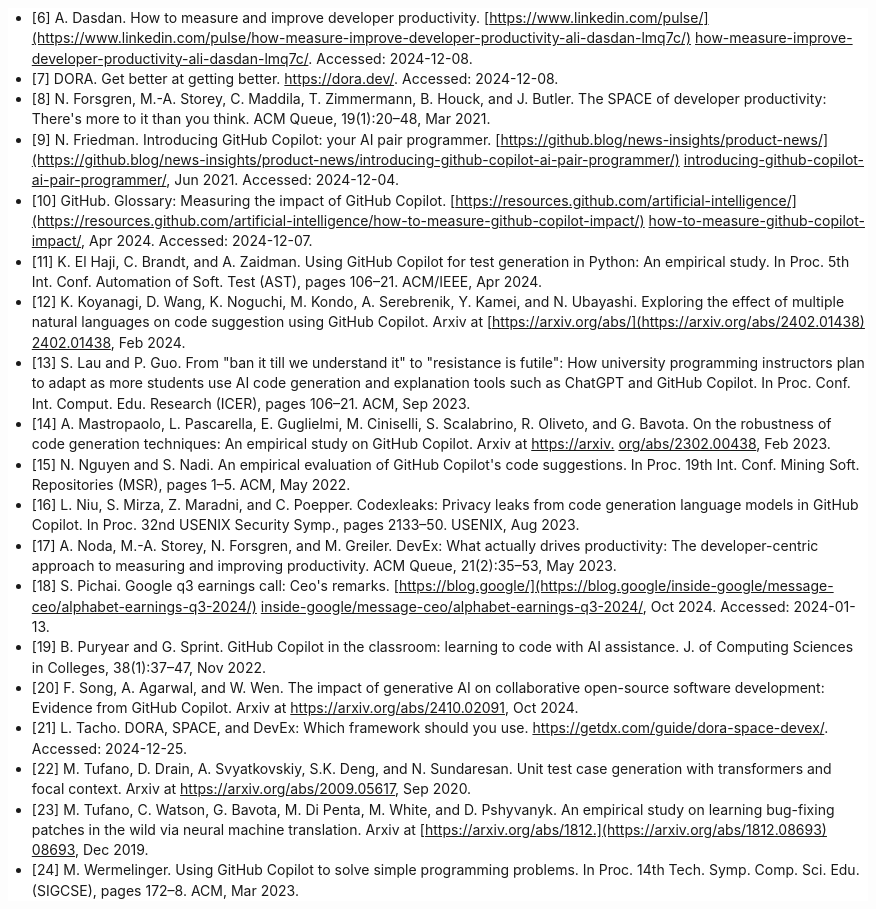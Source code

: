 - <span id="page-21-1"></span>[6] A. Dasdan. How to measure and improve developer productivity. [https://www.linkedin.com/pulse/](https://www.linkedin.com/pulse/how-measure-improve-developer-productivity-ali-dasdan-lmq7c/) [how-measure-improve-developer-productivity-ali-dasdan-lmq7c/](https://www.linkedin.com/pulse/how-measure-improve-developer-productivity-ali-dasdan-lmq7c/). Accessed: 2024-12-08.
- <span id="page-21-2"></span>[7] DORA. Get better at getting better. <https://dora.dev/>. Accessed: 2024-12-08.
- <span id="page-21-3"></span>[8] N. Forsgren, M.-A. Storey, C. Maddila, T. Zimmermann, B. Houck, and J. Butler. The SPACE of developer productivity: There's more to it than you think. ACM Queue, 19(1):20–48, Mar 2021.
- <span id="page-21-5"></span>[9] N. Friedman. Introducing GitHub Copilot: your AI pair programmer. [https://github.blog/news-insights/product-news/](https://github.blog/news-insights/product-news/introducing-github-copilot-ai-pair-programmer/) [introducing-github-copilot-ai-pair-programmer/](https://github.blog/news-insights/product-news/introducing-github-copilot-ai-pair-programmer/), Jun 2021. Accessed: 2024-12-04.
- <span id="page-22-1"></span>[10] GitHub. Glossary: Measuring the impact of GitHub Copilot. [https://resources.github.com/artificial-intelligence/](https://resources.github.com/artificial-intelligence/how-to-measure-github-copilot-impact/) [how-to-measure-github-copilot-impact/](https://resources.github.com/artificial-intelligence/how-to-measure-github-copilot-impact/), Apr 2024. Accessed: 2024-12-07.
- <span id="page-22-5"></span>[11] K. El Haji, C. Brandt, and A. Zaidman. Using GitHub Copilot for test generation in Python: An empirical study. In Proc. 5th Int. Conf. Automation of Soft. Test (AST), pages 106–21. ACM/IEEE, Apr 2024.
- <span id="page-22-8"></span>[12] K. Koyanagi, D. Wang, K. Noguchi, M. Kondo, A. Serebrenik, Y. Kamei, and N. Ubayashi. Exploring the effect of multiple natural languages on code suggestion using GitHub Copilot. Arxiv at [https://arxiv.org/abs/](https://arxiv.org/abs/2402.01438) [2402.01438](https://arxiv.org/abs/2402.01438), Feb 2024.
- <span id="page-22-10"></span>[13] S. Lau and P. Guo. From "ban it till we understand it" to "resistance is futile": How university programming instructors plan to adapt as more students use AI code generation and explanation tools such as ChatGPT and GitHub Copilot. In Proc. Conf. Int. Comput. Edu. Research (ICER), pages 106–21. ACM, Sep 2023.
- <span id="page-22-6"></span>[14] A. Mastropaolo, L. Pascarella, E. Guglielmi, M. Ciniselli, S. Scalabrino, R. Oliveto, and G. Bavota. On the robustness of code generation techniques: An empirical study on GitHub Copilot. Arxiv at [https://arxiv.](https://arxiv.org/abs/2302.00438) [org/abs/2302.00438](https://arxiv.org/abs/2302.00438), Feb 2023.
- <span id="page-22-3"></span>[15] N. Nguyen and S. Nadi. An empirical evaluation of GitHub Copilot's code suggestions. In Proc. 19th Int. Conf. Mining Soft. Repositories (MSR), pages 1–5. ACM, May 2022.
- <span id="page-22-9"></span>[16] L. Niu, S. Mirza, Z. Maradni, and C. Poepper. Codexleaks: Privacy leaks from code generation language models in GitHub Copilot. In Proc. 32nd USENIX Security Symp., pages 2133–50. USENIX, Aug 2023.
- <span id="page-22-0"></span>[17] A. Noda, M.-A. Storey, N. Forsgren, and M. Greiler. DevEx: What actually drives productivity: The developer-centric approach to measuring and improving productivity. ACM Queue, 21(2):35–53, May 2023.
- <span id="page-22-2"></span>[18] S. Pichai. Google q3 earnings call: Ceo's remarks. [https://blog.google/](https://blog.google/inside-google/message-ceo/alphabet-earnings-q3-2024/) [inside-google/message-ceo/alphabet-earnings-q3-2024/](https://blog.google/inside-google/message-ceo/alphabet-earnings-q3-2024/), Oct 2024. Accessed: 2024-01-13.
- <span id="page-22-7"></span>[19] B. Puryear and G. Sprint. GitHub Copilot in the classroom: learning to code with AI assistance. J. of Computing Sciences in Colleges, 38(1):37–47, Nov 2022.
- <span id="page-22-4"></span>[20] F. Song, A. Agarwal, and W. Wen. The impact of generative AI on collaborative open-source software development: Evidence from GitHub Copilot. Arxiv at <https://arxiv.org/abs/2410.02091>, Oct 2024.
- <span id="page-23-3"></span>[21] L. Tacho. DORA, SPACE, and DevEx: Which framework should you use. <https://getdx.com/guide/dora-space-devex/>. Accessed: 2024-12-25.
- <span id="page-23-10"></span>[22] M. Tufano, D. Drain, A. Svyatkovskiy, S.K. Deng, and N. Sundaresan. Unit test case generation with transformers and focal context. Arxiv at <https://arxiv.org/abs/2009.05617>, Sep 2020.
- <span id="page-23-9"></span>[23] M. Tufano, C. Watson, G. Bavota, M. Di Penta, M. White, and D. Pshyvanyk. An empirical study on learning bug-fixing patches in the wild via neural machine translation. Arxiv at [https://arxiv.org/abs/1812.](https://arxiv.org/abs/1812.08693) [08693](https://arxiv.org/abs/1812.08693), Dec 2019.
- <span id="page-23-7"></span>[24] M. Wermelinger. Using GitHub Copilot to solve simple programming problems. In Proc. 14th Tech. Symp. Comp. Sci. Edu. (SIGCSE), pages 172–8. ACM, Mar 2023.